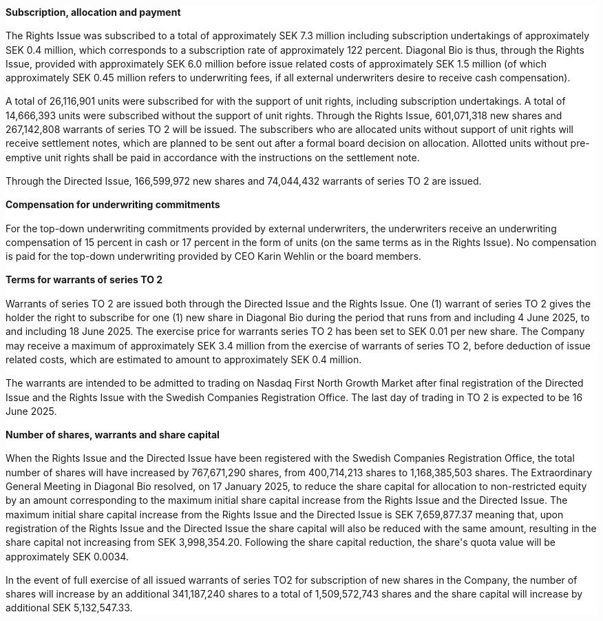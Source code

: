 **Subscription, allocation and payment**

The Rights Issue was subscribed to a total of approximately SEK 7.3 million including subscription undertakings of approximately SEK 0.4 million, which corresponds to a subscription rate of approximately 122 percent. Diagonal Bio is thus, through the Rights Issue, provided with approximately SEK 6.0 million before issue related costs of approximately SEK 1.5 million (of which approximately SEK 0.45 million refers to underwriting fees, if all external underwriters desire to receive cash compensation).

A total of 26,116,901 units were subscribed for with the support of unit rights, including subscription undertakings. A total of 14,666,393 units were subscribed without the support of unit rights. Through the Rights Issue, 601,071,318 new shares and 267,142,808 warrants of series TO 2 will be issued. The subscribers who are allocated units without support of unit rights will receive settlement notes, which are planned to be sent out after a formal board decision on allocation. Allotted units without pre-emptive unit rights shall be paid in accordance with the instructions on the settlement note.

Through the Directed Issue, 166,599,972 new shares and 74,044,432 warrants of series TO 2 are issued.

**Compensation for underwriting commitments**

For the top-down underwriting commitments provided by external underwriters, the underwriters receive an underwriting compensation of 15 percent in cash or 17 percent in the form of units (on the same terms as in the Rights Issue). No compensation is paid for the top-down underwriting provided by CEO Karin Wehlin or the board members.

**Terms for warrants of series TO 2**

Warrants of series TO 2 are issued both through the Directed Issue and the Rights Issue. One (1) warrant of series TO 2 gives the holder the right to subscribe for one (1) new share in Diagonal Bio during the period that runs from and including 4 June 2025, to and including 18 June 2025. The exercise price for warrants series TO 2 has been set to SEK 0.01 per new share. The Company may receive a maximum of approximately SEK 3.4 million from the exercise of warrants of series TO 2, before deduction of issue related costs, which are estimated to amount to approximately SEK 0.4 million.

The warrants are intended to be admitted to trading on Nasdaq First North Growth Market after final registration of the Directed Issue and the Rights Issue with the Swedish Companies Registration Office. The last day of trading in TO 2 is expected to be 16 June 2025.

**Number of shares, warrants and share capital**

When the Rights Issue and the Directed Issue have been registered with the Swedish Companies Registration Office, the total number of shares will have increased by 767,671,290 shares, from 400,714,213 shares to 1,168,385,503 shares. The Extraordinary General Meeting in Diagonal Bio resolved, on 17 January 2025, to reduce the share capital for allocation to non-restricted equity by an amount corresponding to the maximum initial share capital increase from the Rights Issue and the Directed Issue. The maximum initial share capital increase from the Rights Issue and the Directed Issue is SEK 7,659,877.37 meaning that, upon registration of the Rights Issue and the Directed Issue the share capital will also be reduced with the same amount, resulting in the share capital not increasing from SEK 3,998,354.20. Following the share capital reduction, the share's quota value will be approximately SEK 0.0034.

In the event of full exercise of all issued warrants of series TO2 for subscription of new shares in the Company, the number of shares will increase by an additional 341,187,240 shares to a total of 1,509,572,743 shares and the share capital will increase by additional SEK 5,132,547.33.
